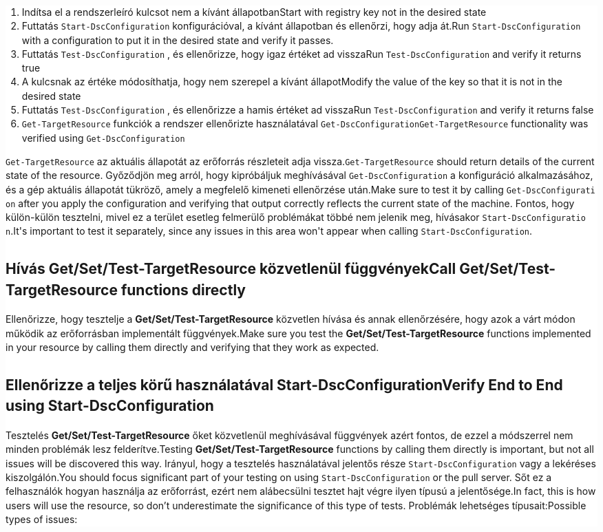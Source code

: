 1. <span data-ttu-id="41c33-148">Indítsa el a rendszerleíró kulcsot nem a kívánt állapotban</span><span class="sxs-lookup"><span data-stu-id="41c33-148">Start with registry key not in the desired state</span></span>
2. <span data-ttu-id="41c33-149">Futtatás `Start-DscConfiguration` konfigurációval, a kívánt állapotban és ellenőrzi, hogy adja át.</span><span class="sxs-lookup"><span data-stu-id="41c33-149">Run `Start-DscConfiguration` with a configuration to put it in the desired state and verify it passes.</span></span>
3. <span data-ttu-id="41c33-150">Futtatás `Test-DscConfiguration` , és ellenőrizze, hogy igaz értéket ad vissza</span><span class="sxs-lookup"><span data-stu-id="41c33-150">Run `Test-DscConfiguration` and verify it returns true</span></span>
4. <span data-ttu-id="41c33-151">A kulcsnak az értéke módosíthatja, hogy nem szerepel a kívánt állapot</span><span class="sxs-lookup"><span data-stu-id="41c33-151">Modify the value of the key so that it is not in the desired state</span></span>
5. <span data-ttu-id="41c33-152">Futtatás `Test-DscConfiguration` , és ellenőrizze a hamis értéket ad vissza</span><span class="sxs-lookup"><span data-stu-id="41c33-152">Run `Test-DscConfiguration` and verify it returns false</span></span>
6. <span data-ttu-id="41c33-153">`Get-TargetResource` funkciók a rendszer ellenőrizte használatával `Get-DscConfiguration`</span><span class="sxs-lookup"><span data-stu-id="41c33-153">`Get-TargetResource` functionality was verified using `Get-DscConfiguration`</span></span>

<span data-ttu-id="41c33-154">`Get-TargetResource` az aktuális állapotát az erőforrás részleteit adja vissza.</span><span class="sxs-lookup"><span data-stu-id="41c33-154">`Get-TargetResource` should return details of the current state of the resource.</span></span> <span data-ttu-id="41c33-155">Győződjön meg arról, hogy kipróbáljuk meghívásával `Get-DscConfiguration` a konfiguráció alkalmazásához, és a gép aktuális állapotát tükröző, amely a megfelelő kimeneti ellenőrzése után.</span><span class="sxs-lookup"><span data-stu-id="41c33-155">Make sure to test it by calling `Get-DscConfiguration` after you apply the configuration and verifying that output correctly reflects the current state of the machine.</span></span> <span data-ttu-id="41c33-156">Fontos, hogy külön-külön tesztelni, mivel ez a terület esetleg felmerülő problémákat többé nem jelenik meg, hívásakor `Start-DscConfiguration`.</span><span class="sxs-lookup"><span data-stu-id="41c33-156">It's important to test it separately, since any issues in this area won't appear when calling `Start-DscConfiguration`.</span></span>

## <a name="call-getsettest-targetresource-functions-directly"></a><span data-ttu-id="41c33-157">Hívás **Get/Set/Test-TargetResource** közvetlenül függvények</span><span class="sxs-lookup"><span data-stu-id="41c33-157">Call **Get/Set/Test-TargetResource** functions directly</span></span>

<span data-ttu-id="41c33-158">Ellenőrizze, hogy tesztelje a **Get/Set/Test-TargetResource** közvetlen hívása és annak ellenőrzésére, hogy azok a várt módon működik az erőforrásban implementált függvények.</span><span class="sxs-lookup"><span data-stu-id="41c33-158">Make sure you test the **Get/Set/Test-TargetResource** functions implemented in your resource by calling them directly and verifying that they work as expected.</span></span>

## <a name="verify-end-to-end-using-start-dscconfiguration"></a><span data-ttu-id="41c33-159">Ellenőrizze a teljes körű használatával **Start-DscConfiguration**</span><span class="sxs-lookup"><span data-stu-id="41c33-159">Verify End to End using **Start-DscConfiguration**</span></span>

<span data-ttu-id="41c33-160">Tesztelés **Get/Set/Test-TargetResource** őket közvetlenül meghívásával függvények azért fontos, de ezzel a módszerrel nem minden problémák lesz felderítve.</span><span class="sxs-lookup"><span data-stu-id="41c33-160">Testing **Get/Set/Test-TargetResource** functions by calling them directly is important, but not all issues will be discovered this way.</span></span> <span data-ttu-id="41c33-161">Irányul, hogy a tesztelés használatával jelentős része `Start-DscConfiguration` vagy a lekéréses kiszolgálón.</span><span class="sxs-lookup"><span data-stu-id="41c33-161">You should focus significant part of your testing on using `Start-DscConfiguration` or the pull server.</span></span> <span data-ttu-id="41c33-162">Sőt ez a felhasználók hogyan használja az erőforrást, ezért nem alábecsülni tesztet hajt végre ilyen típusú a jelentősége.</span><span class="sxs-lookup"><span data-stu-id="41c33-162">In fact, this is how users will use the resource, so don’t underestimate the significance of this type of tests.</span></span>
<span data-ttu-id="41c33-163">Problémák lehetséges típusait:</span><span class="sxs-lookup"><span data-stu-id="41c33-163">Possible types of issues:</span></span>
